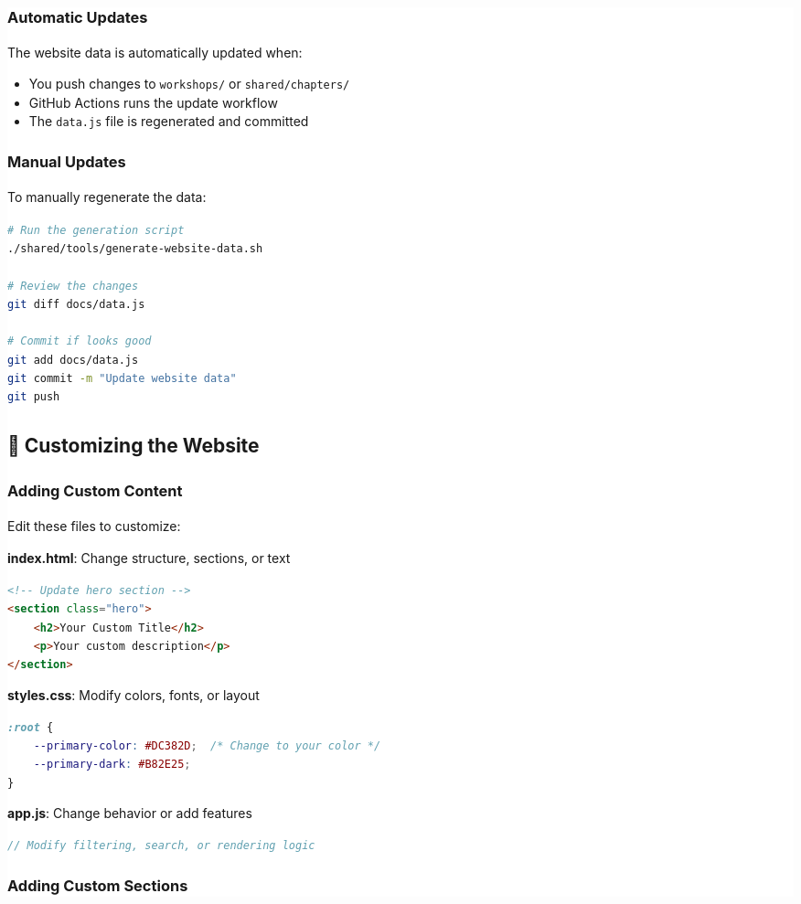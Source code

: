 ### Automatic Updates

The website data is automatically updated when:
- You push changes to `workshops/` or `shared/chapters/`
- GitHub Actions runs the update workflow
- The `data.js` file is regenerated and committed

### Manual Updates

To manually regenerate the data:

```bash
# Run the generation script
./shared/tools/generate-website-data.sh

# Review the changes
git diff docs/data.js

# Commit if looks good
git add docs/data.js
git commit -m "Update website data"
git push
```

## 🎨 Customizing the Website

### Adding Custom Content

Edit these files to customize:

**index.html**: Change structure, sections, or text
```html
<!-- Update hero section -->
<section class="hero">
    <h2>Your Custom Title</h2>
    <p>Your custom description</p>
</section>
```

**styles.css**: Modify colors, fonts, or layout
```css
:root {
    --primary-color: #DC382D;  /* Change to your color */
    --primary-dark: #B82E25;
}
```

**app.js**: Change behavior or add features
```javascript
// Modify filtering, search, or rendering logic
```

### Adding Custom Sections
